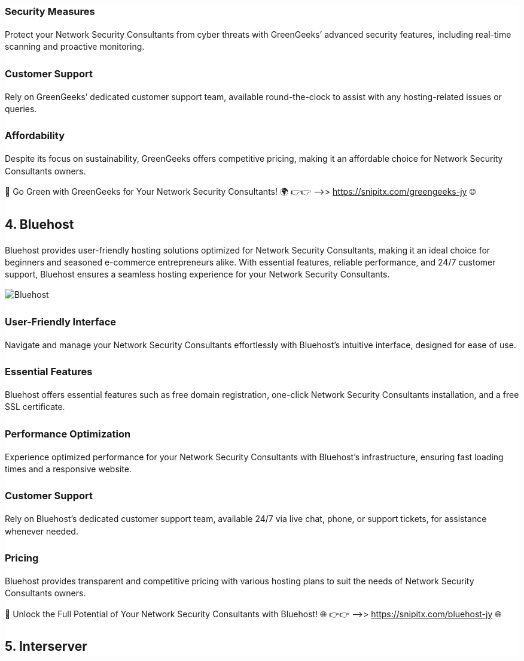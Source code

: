 ### Security Measures
Protect your Network Security Consultants from cyber threats with GreenGeeks’ advanced security features, including real-time scanning and proactive monitoring.

### Customer Support
Rely on GreenGeeks’ dedicated customer support team, available round-the-clock to assist with any hosting-related issues or queries.

### Affordability
Despite its focus on sustainability, GreenGeeks offers competitive pricing, making it an affordable choice for Network Security Consultants owners.

🌿 Go Green with GreenGeeks for Your Network Security Consultants! 🌍
👉👉 -->> https://snipitx.com/greengeeks-jy 🌐

## 4. Bluehost

Bluehost provides user-friendly hosting solutions optimized for Network Security Consultants, making it an ideal choice for beginners and seasoned e-commerce entrepreneurs alike. With essential features, reliable performance, and 24/7 customer support, Bluehost ensures a seamless hosting experience for your Network Security Consultants.

![Bluehost](https://i.imgur.com/PasFF9E.jpeg "Bluehost Hosting")

### User-Friendly Interface
Navigate and manage your Network Security Consultants effortlessly with Bluehost’s intuitive interface, designed for ease of use.

### Essential Features
Bluehost offers essential features such as free domain registration, one-click Network Security Consultants installation, and a free SSL certificate.

### Performance Optimization
Experience optimized performance for your Network Security Consultants with Bluehost’s infrastructure, ensuring fast loading times and a responsive website.

### Customer Support
Rely on Bluehost’s dedicated customer support team, available 24/7 via live chat, phone, or support tickets, for assistance whenever needed.

### Pricing
Bluehost provides transparent and competitive pricing with various hosting plans to suit the needs of Network Security Consultants owners.

🚀 Unlock the Full Potential of Your Network Security Consultants with Bluehost! 🌐
👉👉 -->> https://snipitx.com/bluehost-jy 🌐

## 5. Interserver
